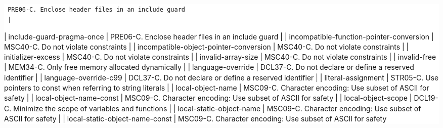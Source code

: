      PRE06-C. Enclose header files in an include guard
     |
| include-guard-pragma-once | 
     PRE06-C. Enclose header files in an include guard
     |
| incompatible-function-pointer-conversion | 
     MSC40-C. Do not violate constraints
     |
| incompatible-object-pointer-conversion | 
     MSC40-C. Do not violate constraints
     |
| initializer-excess | 
     MSC40-C. Do not violate constraints
     |
| invalid-array-size | 
     MSC40-C. Do not violate constraints
     |
| invalid-free | 
     MEM34-C. Only free memory allocated dynamically
     |
| language-override | 
     DCL37-C. Do not declare or define a reserved identifier
     |
| language-override-c99 | 
     DCL37-C. Do not declare or define a reserved identifier
     |
| literal-assignment | 
     STR05-C. Use pointers to const when referring to string literals
     |
| local-object-name | 
     MSC09-C. Character encoding: Use subset of ASCII for safety
     |
| local-object-name-const | 
     MSC09-C. Character encoding: Use subset of ASCII for safety
     |
| local-object-scope | 
     DCL19-C. Minimize the scope of variables and functions
     |
| local-static-object-name | 
     MSC09-C. Character encoding: Use subset of ASCII for safety
     |
| local-static-object-name-const | 
     MSC09-C. Character encoding: Use subset of ASCII for safety